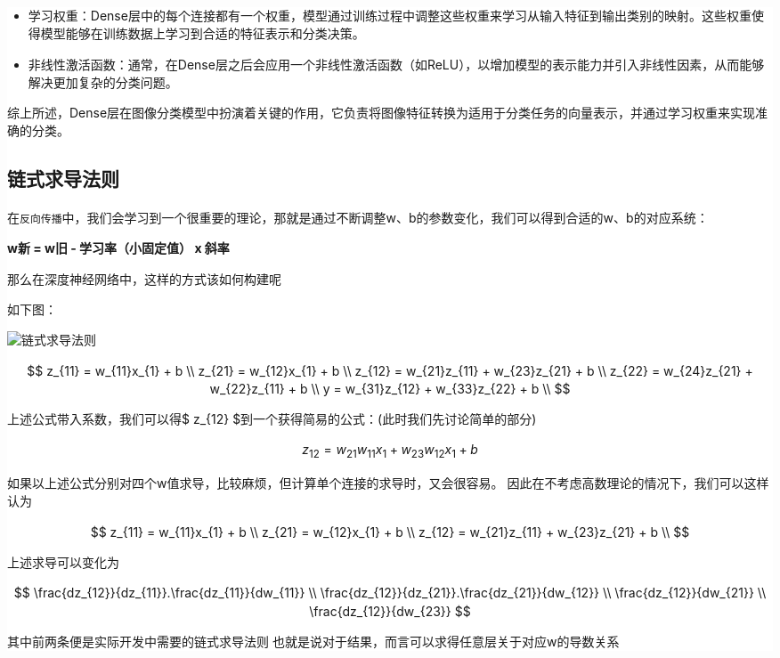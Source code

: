 + 学习权重：Dense层中的每个连接都有一个权重，模型通过训练过程中调整这些权重来学习从输入特征到输出类别的映射。这些权重使得模型能够在训练数据上学习到合适的特征表示和分类决策。

+ 非线性激活函数：通常，在Dense层之后会应用一个非线性激活函数（如ReLU），以增加模型的表示能力并引入非线性因素，从而能够解决更加复杂的分类问题。

综上所述，Dense层在图像分类模型中扮演着关键的作用，它负责将图像特征转换为适用于分类任务的向量表示，并通过学习权重来实现准确的分类。

## 链式求导法则

在`反向传播`中，我们会学习到一个很重要的理论，那就是通过不断调整w、b的参数变化，我们可以得到合适的w、b的对应系统：

**w新 = w旧 - 学习率（小固定值） x 斜率**

那么在深度神经网络中，这样的方式该如何构建呢

如下图：

![链式求导法则](img/deep_2023-10-30_16-05-54.png)

$$
z_{11} = w_{11}x_{1} + b \\
z_{21} = w_{12}x_{1} + b \\
z_{12} = w_{21}z_{11} + w_{23}z_{21} + b \\
z_{22} = w_{24}z_{21} + w_{22}z_{11} + b \\
y = w_{31}z_{12} + w_{33}z_{22} + b \\
$$

上述公式带入系数，我们可以得$ z_{12} $到一个获得简易的公式：(此时我们先讨论简单的部分)

$$
z_{12} = w_{21}w_{11}x_{1} + w_{23}w_{12}x_{1} + b
$$

如果以上述公式分别对四个w值求导，比较麻烦，但计算单个连接的求导时，又会很容易。
因此在不考虑高数理论的情况下，我们可以这样认为

$$
z_{11} = w_{11}x_{1} + b \\
z_{21} = w_{12}x_{1} + b \\
z_{12} = w_{21}z_{11} + w_{23}z_{21} + b \\
$$

上述求导可以变化为

$$
\frac{dz_{12}}{dz_{11}}.\frac{dz_{11}}{dw_{11}} \\
\frac{dz_{12}}{dz_{21}}.\frac{dz_{21}}{dw_{12}} \\
\frac{dz_{12}}{dw_{21}} \\
\frac{dz_{12}}{dw_{23}}
$$

其中前两条便是实际开发中需要的链式求导法则
也就是说对于结果，而言可以求得任意层关于对应w的导数关系

```python

```
